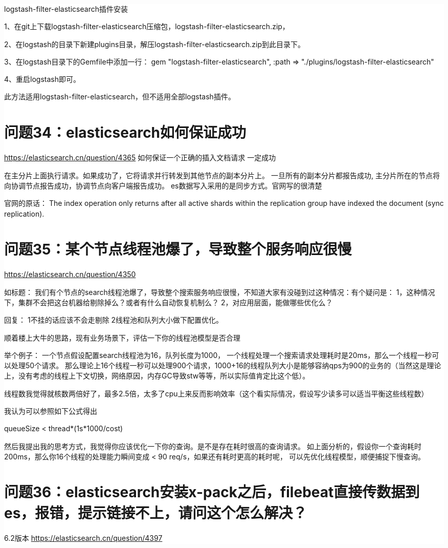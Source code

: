 logstash-filter-elasticsearch插件安装

1、在git上下载logstash-filter-elasticsearch压缩包，logstash-filter-elasticsearch.zip，

2、在logstash的目录下新建plugins目录，解压logstash-filter-elasticsearch.zip到此目录下。

3、在logstash目录下的Gemfile中添加一行：
gem "logstash-filter-elasticsearch", :path => "./plugins/logstash-filter-elasticsearch"

4、重启logstash即可。
 
此方法适用logstash-filter-elasticsearch，但不适用全部logstash插件。

# 问题34：elasticsearch如何保证成功
https://elasticsearch.cn/question/4365
如何保证一个正确的插入文档请求
一定成功

在主分片上面执行请求。如果成功了，它将请求并行转发到其他节点的副本分片上。
一旦所有的副本分片都报告成功, 主分片所在的节点将向协调节点报告成功，协调节点向客户端报告成功。
es数据写入采用的是同步方式。官网写的很清楚

官网的原话：
The index operation only returns after all active shards within the replication group have indexed the document (sync replication).

# 问题35：某个节点线程池爆了，导致整个服务响应很慢
https://elasticsearch.cn/question/4350

如标题：
我们有个节点的search线程池爆了，导致整个搜索服务响应很慢，不知道大家有没碰到过这种情况：有个疑问是：
1，这种情况下，集群不会把这台机器给剔除掉么？或者有什么自动恢复机制么？
2，对应用层面，能做哪些优化么？

回复：
1不挂的话应该不会走剔除
2线程池和队列大小做下配置优化。

顺着楼上大牛的思路，现有业务场景下，评估一下你的线程池模型是否合理
 
举个例子：
一个节点假设配置search线程池为16，队列长度为1000， 一个线程处理一个搜索请求处理耗时是20ms，那么一个线程一秒可以处理50个请求。 
那么理论上16个线程一秒可以处理900个请求，1000+16的线程队列大小是能够容纳qps为900的业务的（当然这是理论上，没有考虑的线程上下文切换，网络原因，内存GC导致stw等等，所以实际值肯定比这个低）。
 
线程数我觉得就核数两倍好了，最多2.5倍，太多了cpu上来反而影响效率（这个看实际情况，假设写少读多可以适当平衡这些线程数）
 
我认为可以参照如下公式得出
 
queueSize < thread*(1s*1000/cost)
 
然后我提出我的思考方式，我觉得你应该优化一下你的查询。是不是存在耗时很高的查询请求。
如上面分析的，假设你一个查询耗时200ms，那么你16个线程的处理能力瞬间变成 < 90 req/s，如果还有耗时更高的耗时呢，
可以先优化线程模型，顺便捕捉下慢查询。

# 问题36：elasticsearch安装x-pack之后，filebeat直接传数据到es，报错，提示链接不上，请问这个怎么解决？
6.2版本
https://elasticsearch.cn/question/4397
